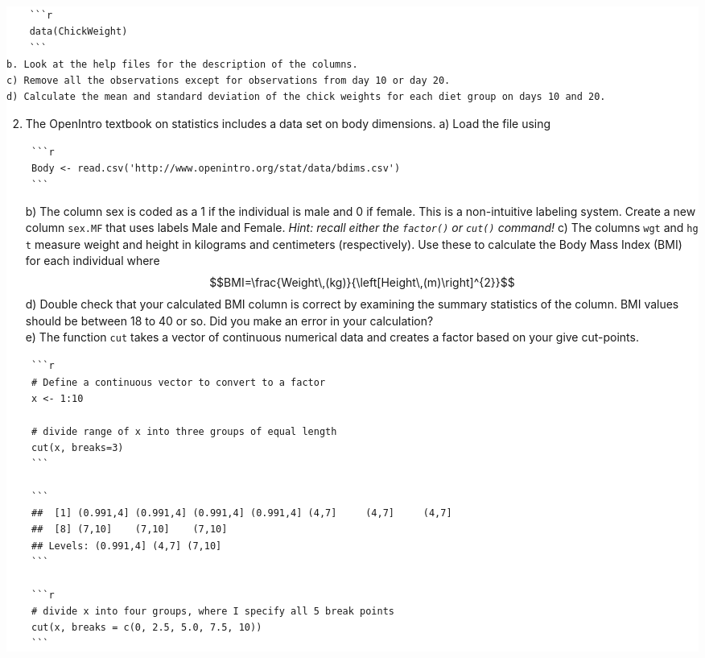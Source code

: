         ```r
        data(ChickWeight)
        ```
    b. Look at the help files for the description of the columns.
    c) Remove all the observations except for observations from day 10 or day 20.
    d) Calculate the mean and standard deviation of the chick weights for each diet group on days 10 and 20. 

2. The OpenIntro textbook on statistics includes a data set on body dimensions. 
    a) Load the file using 
        
        ```r
        Body <- read.csv('http://www.openintro.org/stat/data/bdims.csv')
        ```
    b) The column sex is coded as a 1 if the individual is male and 0 if female. This is a non-intuitive labeling system. Create a new column `sex.MF` that uses labels Male and Female. _Hint: recall either the `factor()` or `cut()` command!_
    c) The columns `wgt` and `hgt` measure weight and height in kilograms and centimeters (respectively). Use these to calculate the Body Mass Index (BMI) for each individual where 
    $$BMI=\frac{Weight\,(kg)}{\left[Height\,(m)\right]^{2}}$$ 
    d) Double check that your calculated BMI column is correct by examining the summary statistics of the column. BMI values should be between 18 to 40 or so.  Did you make an error in your calculation?  
    e) The function `cut` takes a vector of continuous numerical data and creates a factor based on your give cut-points. 
        
        ```r
        # Define a continuous vector to convert to a factor
        x <- 1:10
        
        # divide range of x into three groups of equal length
        cut(x, breaks=3)
        ```
        
        ```
        ##  [1] (0.991,4] (0.991,4] (0.991,4] (0.991,4] (4,7]     (4,7]     (4,7]    
        ##  [8] (7,10]    (7,10]    (7,10]   
        ## Levels: (0.991,4] (4,7] (7,10]
        ```
        
        ```r
        # divide x into four groups, where I specify all 5 break points 
        cut(x, breaks = c(0, 2.5, 5.0, 7.5, 10))
        ```
        